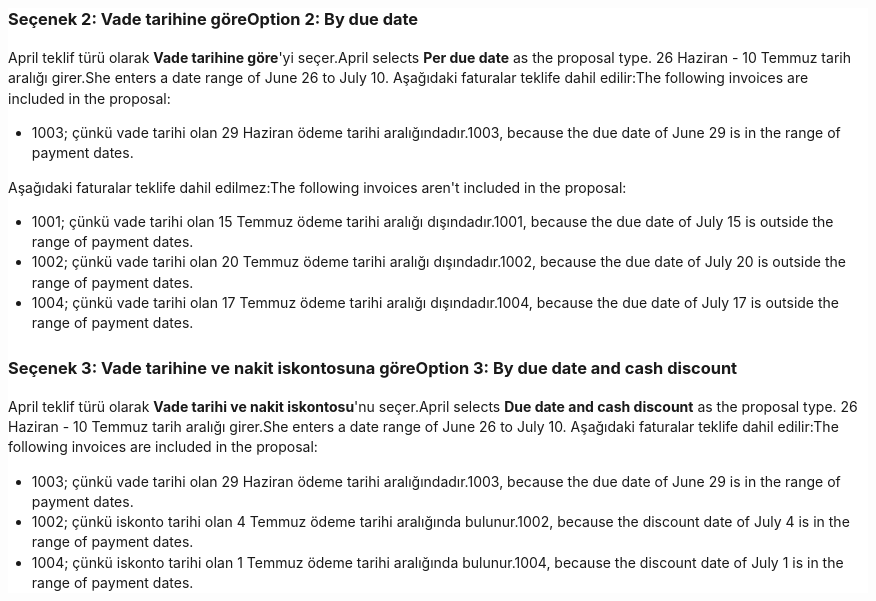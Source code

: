 ### <a name="option-2-by-due-date"></a><span data-ttu-id="a08d6-212">Seçenek 2: Vade tarihine göre</span><span class="sxs-lookup"><span data-stu-id="a08d6-212">Option 2: By due date</span></span>

<span data-ttu-id="a08d6-213">April teklif türü olarak **Vade tarihine göre**'yi seçer.</span><span class="sxs-lookup"><span data-stu-id="a08d6-213">April selects **Per due date** as the proposal type.</span></span> <span data-ttu-id="a08d6-214">26 Haziran - 10 Temmuz tarih aralığı girer.</span><span class="sxs-lookup"><span data-stu-id="a08d6-214">She enters a date range of June 26 to July 10.</span></span> <span data-ttu-id="a08d6-215">Aşağıdaki faturalar teklife dahil edilir:</span><span class="sxs-lookup"><span data-stu-id="a08d6-215">The following invoices are included in the proposal:</span></span>

-   <span data-ttu-id="a08d6-216">1003; çünkü vade tarihi olan 29 Haziran ödeme tarihi aralığındadır.</span><span class="sxs-lookup"><span data-stu-id="a08d6-216">1003, because the due date of June 29 is in the range of payment dates.</span></span>

<span data-ttu-id="a08d6-217">Aşağıdaki faturalar teklife dahil edilmez:</span><span class="sxs-lookup"><span data-stu-id="a08d6-217">The following invoices aren't included in the proposal:</span></span>

-   <span data-ttu-id="a08d6-218">1001; çünkü vade tarihi olan 15 Temmuz ödeme tarihi aralığı dışındadır.</span><span class="sxs-lookup"><span data-stu-id="a08d6-218">1001, because the due date of July 15 is outside the range of payment dates.</span></span>
-   <span data-ttu-id="a08d6-219">1002; çünkü vade tarihi olan 20 Temmuz ödeme tarihi aralığı dışındadır.</span><span class="sxs-lookup"><span data-stu-id="a08d6-219">1002, because the due date of July 20 is outside the range of payment dates.</span></span>
-   <span data-ttu-id="a08d6-220">1004; çünkü vade tarihi olan 17 Temmuz ödeme tarihi aralığı dışındadır.</span><span class="sxs-lookup"><span data-stu-id="a08d6-220">1004, because the due date of July 17 is outside the range of payment dates.</span></span>

### <a name="option-3-by-due-date-and-cash-discount"></a><span data-ttu-id="a08d6-221">Seçenek 3: Vade tarihine ve nakit iskontosuna göre</span><span class="sxs-lookup"><span data-stu-id="a08d6-221">Option 3: By due date and cash discount</span></span>

<span data-ttu-id="a08d6-222">April teklif türü olarak **Vade tarihi ve nakit iskontosu**'nu seçer.</span><span class="sxs-lookup"><span data-stu-id="a08d6-222">April selects **Due date and cash discount** as the proposal type.</span></span> <span data-ttu-id="a08d6-223">26 Haziran - 10 Temmuz tarih aralığı girer.</span><span class="sxs-lookup"><span data-stu-id="a08d6-223">She enters a date range of June 26 to July 10.</span></span> <span data-ttu-id="a08d6-224">Aşağıdaki faturalar teklife dahil edilir:</span><span class="sxs-lookup"><span data-stu-id="a08d6-224">The following invoices are included in the proposal:</span></span>

-   <span data-ttu-id="a08d6-225">1003; çünkü vade tarihi olan 29 Haziran ödeme tarihi aralığındadır.</span><span class="sxs-lookup"><span data-stu-id="a08d6-225">1003, because the due date of June 29 is in the range of payment dates.</span></span>
-   <span data-ttu-id="a08d6-226">1002; çünkü iskonto tarihi olan 4 Temmuz ödeme tarihi aralığında bulunur.</span><span class="sxs-lookup"><span data-stu-id="a08d6-226">1002, because the discount date of July 4 is in the range of payment dates.</span></span>
-   <span data-ttu-id="a08d6-227">1004; çünkü iskonto tarihi olan 1 Temmuz ödeme tarihi aralığında bulunur.</span><span class="sxs-lookup"><span data-stu-id="a08d6-227">1004, because the discount date of July 1 is in the range of payment dates.</span></span>
